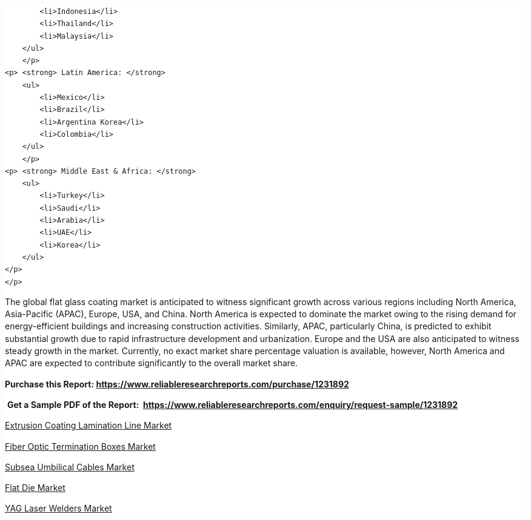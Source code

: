             <li>Indonesia</li>
            <li>Thailand</li>
            <li>Malaysia</li>
        </ul>
        </p> 
    <p> <strong> Latin America: </strong>
        <ul>
            <li>Mexico</li>
            <li>Brazil</li>
            <li>Argentina Korea</li>
            <li>Colombia</li>
        </ul>
        </p> 
    <p> <strong> Middle East & Africa: </strong>
        <ul>
            <li>Turkey</li>
            <li>Saudi</li>
            <li>Arabia</li>
            <li>UAE</li>
            <li>Korea</li>
        </ul>
    </p>
    </p>
<p><p>The global flat glass coating market is anticipated to witness significant growth across various regions including North America, Asia-Pacific (APAC), Europe, USA, and China. North America is expected to dominate the market owing to the rising demand for energy-efficient buildings and increasing construction activities. Similarly, APAC, particularly China, is predicted to exhibit substantial growth due to rapid infrastructure development and urbanization. Europe and the USA are also anticipated to witness steady growth in the market. Currently, no exact market share percentage valuation is available, however, North America and APAC are expected to contribute significantly to the overall market share.</p></p>
<p><strong>Purchase this Report: <a href="https://www.reliableresearchreports.com/purchase/1231892">https://www.reliableresearchreports.com/purchase/1231892</a></strong></p>
<p>&nbsp;<strong>Get a Sample PDF of the Report:&nbsp;&nbsp;<a href="https://www.reliableresearchreports.com/enquiry/request-sample/1231892">https://www.reliableresearchreports.com/enquiry/request-sample/1231892</a></strong></p>
<p><strong></strong></p>
<p><p><a href="https://medium.com/@andrewhills1925/extrusion-coating-lamination-line-market-size-and-market-trends-complete-industry-overview-2023-8d0879849aa4">Extrusion Coating Lamination Line Market</a></p><p><a href="https://medium.com/@jazminjones30/fiber-optic-termination-boxes-market-report-reveals-the-latest-trends-and-growth-opportunities-of-b86b095190c3">Fiber Optic Termination Boxes Market</a></p><p><a href="https://medium.com/@tatemonahan564856/subsea-umbilical-cables-market-furnishes-information-on-market-share-market-trends-and-market-4e58005c6b92">Subsea Umbilical Cables Market</a></p><p><a href="https://medium.com/@jeromekling1967/flat-die-market-analysis-and-sze-forecasted-for-period-from-2023-to-2030-03e2e2a3bcbf">Flat Die Market</a></p><p><a href="https://medium.com/@terrellconn/yag-laser-welders-market-insights-into-market-cagr-market-trends-and-growth-strategies-a61f68a9f978">YAG Laser Welders Market</a></p></p>